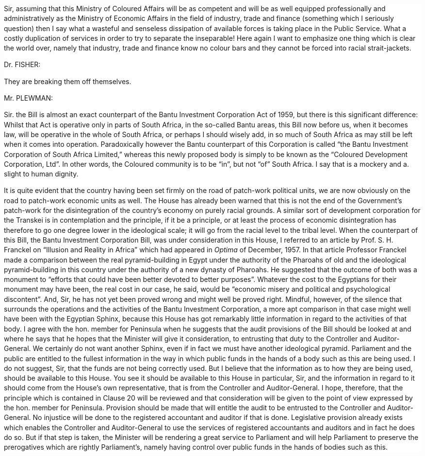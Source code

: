 <p>Sir, assuming that this Ministry of Coloured Affairs will be as competent and will be as well equipped professionally and administratively as the Ministry of Economic Affairs in the field of industry, trade and finance (something which I seriously question) then I say what a wasteful and senseless dissipation of available forces is taking place in the Public Service. What a costly duplication of services in order to try to separate the inseparable! Here again I want to emphasize one thing which is clear the world over, namely that industry, trade and finance know no colour bars and they cannot be forced into racial strait-jackets.</p>

</speech>

<speech by="#fisher">

<from>Dr. <person refersTo="hansard_za">FISHER</person>:</from>

<p>They are breaking them off themselves.</p>

</speech>

<speech by="#plewman">

<from>Mr. <person refersTo="hansard_za">PLEWMAN</person>:</from>

<p>Sir. the Bill is almost an exact counterpart of the Bantu Investment Corporation Act of 1959, but there is this significant difference: Whilst that Act is operative only in parts of South Africa, in the so-called Bantu areas, this Bill now before us, when it becomes law, will be operative in the whole of South Africa, or perhaps I should wisely add, in so much of South Africa as may still be left when it comes into operation. Paradoxically however the Bantu counterpart of this Corporation is called &#x201C;the Bantu Investment Corporation of South Africa Limited,&#x201D; whereas this newly proposed body is simply to be known as the &#x201C;Coloured Development Corporation, Ltd&#x201D;. In other words, the Coloured community is to be &#x201C;in&#x201D;, but not &#x201C;of&#x201D; South Africa. I say that is a mockery and a. slight to human dignity.</p>

<p><span class="col_331-332" refersTo="page_182"/>It is quite evident that the country having been set firmly on the road of patch-work political units, we are now obviously on the road to patch-work economic units as well. The House has already been warned that this is not the end of the Government&#x2019;s patch-work for the disintegration of the country&#x2019;s economy on purely racial grounds. A similar sort of development corporation for the Transkei is in contemplation and the principle, if it be a principle, or at least the process of economic disintegration has therefore to go one degree lower in the ideological scale; it will go from the racial level to the tribal level. When the counterpart of this Bill, the Bantu Investment Corporation Bill, was under consideration in this House, I referred to an article by Prof. S. H. Franckel on &#x201C;Illusion and Reality in Africa&#x201D; which had appeared in <i>Optima</i> of December, 1957. In that article Professor Franckel made a comparison between the real pyramid-building in Egypt under the authority of the Pharoahs of old and the ideological pyramid-building in this country under the authority of a new dynasty of Pharoahs. He suggested that the outcome of both was a monument to &#x201C;efforts that could have been better devoted to better purposes&#x201D;. Whatever the cost to the Egyptians for their monument may have been, the real cost in our case, he said, would be &#x201C;economic misery and political and psychological discontent&#x201D;. And, Sir, he has not yet been proved wrong and might well be proved right. Mindful, however, of the silence that surrounds the operations and the activities of the Bantu Investment Corporation, a more apt comparison in that case might well have been with the Egyptian Sphinx, because this House has got remarkably little information in regard to the activities of that body. I agree with the hon. member for Peninsula when he suggests that the audit provisions of the Bill should be looked at and where he says that he hopes that the Minister will give it consideration, to entrusting that duty to the Controller and Auditor-General. We certainly do not want another Sphinx, even if in fact we must have another ideological pyramid. Parliament and the public are entitled to the fullest information in the way in which public funds in the hands of a body such as this are being used. I do not suggest, Sir, that the funds are not being correctly used. But I believe that the information as to how they are being used, should be available to this House. You see it should be available to this House in particular, Sir, and the information in regard to it should come from the House&#x2019;s own representative, that is from the Controller and Auditor-General. I hope, therefore, that the principle which is contained in Clause 20 will be reviewed and that consideration will be given to the point of view expressed by the hon. member for Peninsula. Provision should be made that will entitle the audit to be entrusted to the Controller and Auditor-General. No injustice will be done to the registered accountant and auditor if that is done. Legislative provision already exists which enables the Controller and Auditor-General to use the services of registered accountants and auditors and in fact he does do so. But if that step is taken, the Minister will be rendering a great service to Parliament and will help Parliament to preserve the prerogatives which are rightly Parliament&#x2019;s, namely having control over public funds in the hands of bodies such as this.</p>